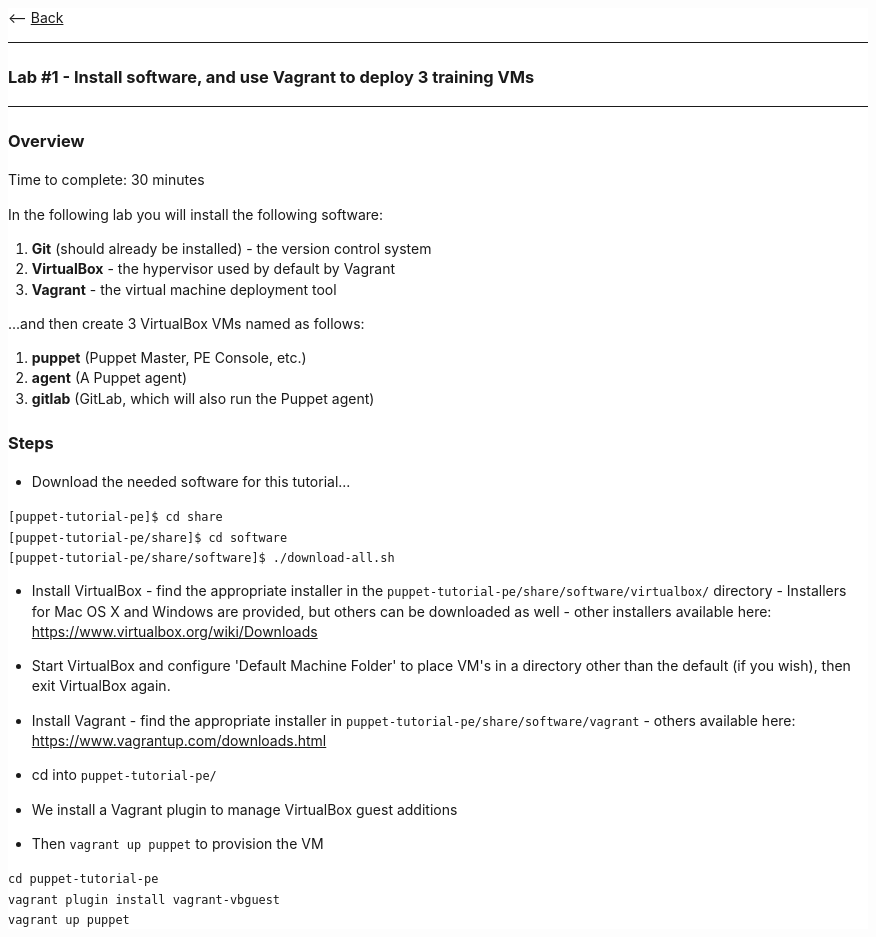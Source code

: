 <-- [Back](/README.md#labs)

---

### **Lab #1** - Install software, and use Vagrant to deploy 3 training VMs

---

### Overview

Time to complete:  30 minutes

In the following lab you will install the following software:

1. **Git** (should already be installed) - the version control system
2. **VirtualBox** - the hypervisor used by default by Vagrant
3. **Vagrant** - the virtual machine deployment tool

...and then create 3 VirtualBox VMs named as follows:

1. **puppet**   (Puppet Master, PE Console, etc.)
3. **agent**    (A Puppet agent)
2. **gitlab**   (GitLab, which will also run the Puppet agent)

### Steps

* Download the needed software for this tutorial...

```
[puppet-tutorial-pe]$ cd share
[puppet-tutorial-pe/share]$ cd software
[puppet-tutorial-pe/share/software]$ ./download-all.sh
```

* Install VirtualBox
      - find the appropriate installer in the `puppet-tutorial-pe/share/software/virtualbox/` directory
      - Installers for Mac OS X and Windows are provided, but others can be downloaded as well
      - other installers available here: <https://www.virtualbox.org/wiki/Downloads>

* Start VirtualBox and configure 'Default Machine Folder' to place VM's in a directory other than the default (if you wish), then exit VirtualBox again.

* Install Vagrant
      - find the appropriate installer in `puppet-tutorial-pe/share/software/vagrant`
      - others available here: <https://www.vagrantup.com/downloads.html>

* cd into `puppet-tutorial-pe/`

* We install a Vagrant plugin to manage VirtualBox guest additions

* Then `vagrant up puppet` to provision the VM

```
cd puppet-tutorial-pe
vagrant plugin install vagrant-vbguest
vagrant up puppet
```
